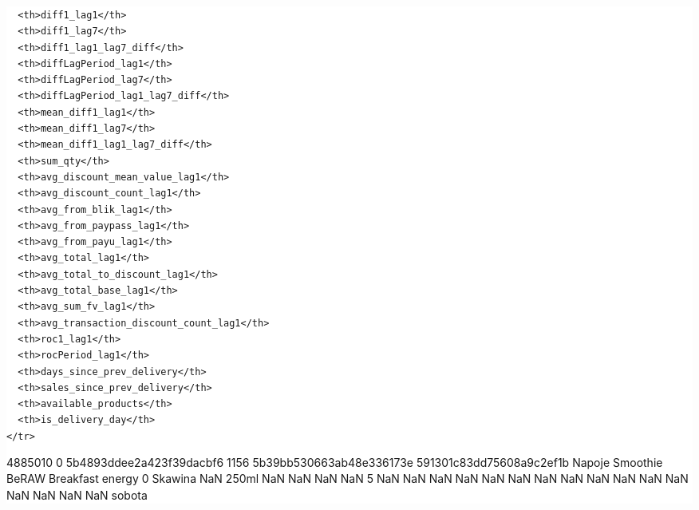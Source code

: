       <th>diff1_lag1</th>
      <th>diff1_lag7</th>
      <th>diff1_lag1_lag7_diff</th>
      <th>diffLagPeriod_lag1</th>
      <th>diffLagPeriod_lag7</th>
      <th>diffLagPeriod_lag1_lag7_diff</th>
      <th>mean_diff1_lag1</th>
      <th>mean_diff1_lag7</th>
      <th>mean_diff1_lag1_lag7_diff</th>
      <th>sum_qty</th>
      <th>avg_discount_mean_value_lag1</th>
      <th>avg_discount_count_lag1</th>
      <th>avg_from_blik_lag1</th>
      <th>avg_from_paypass_lag1</th>
      <th>avg_from_payu_lag1</th>
      <th>avg_total_lag1</th>
      <th>avg_total_to_discount_lag1</th>
      <th>avg_total_base_lag1</th>
      <th>avg_sum_fv_lag1</th>
      <th>avg_transaction_discount_count_lag1</th>
      <th>roc1_lag1</th>
      <th>rocPeriod_lag1</th>
      <th>days_since_prev_delivery</th>
      <th>sales_since_prev_delivery</th>
      <th>available_products</th>
      <th>is_delivery_day</th>
    </tr>
  </thead>
  <tbody>
    <tr>
      <th>4885010</th>
      <td>0</td>
      <td>5b4893ddee2a423f39dacbf6</td>
      <td>1156</td>
      <td>5b39bb530663ab48e336173e</td>
      <td>591301c83dd75608a9c2ef1b</td>
      <td>Napoje</td>
      <td>Smoothie BeRAW Breakfast energy</td>
      <td>0</td>
      <td>Skawina</td>
      <td>NaN</td>
      <td>250ml</td>
      <td>NaN</td>
      <td>NaN</td>
      <td>NaN</td>
      <td>NaN</td>
      <td>5</td>
      <td>NaN</td>
      <td>NaN</td>
      <td>NaN</td>
      <td>NaN</td>
      <td>NaN</td>
      <td>NaN</td>
      <td>NaN</td>
      <td>NaN</td>
      <td>NaN</td>
      <td>NaN</td>
      <td>NaN</td>
      <td>NaN</td>
      <td>NaN</td>
      <td>NaN</td>
      <td>NaN</td>
      <td>NaN</td>
      <td>sobota</td>